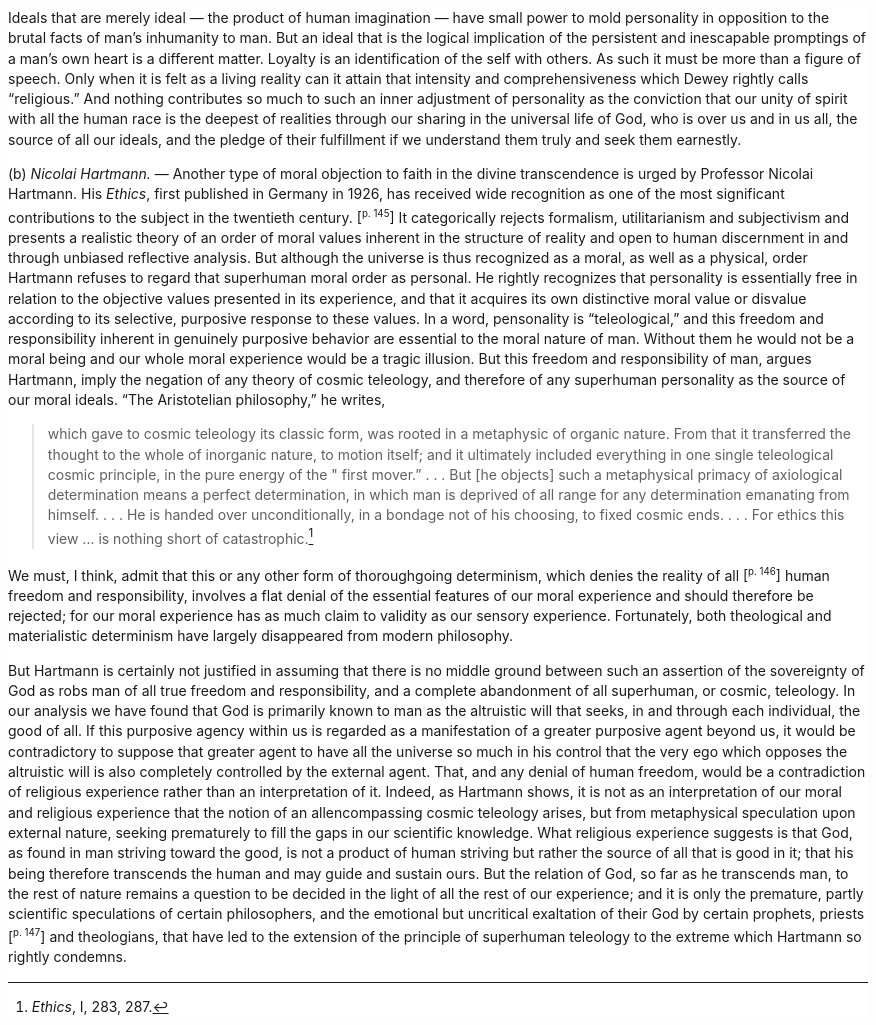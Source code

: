 Ideals that are merely ideal — the product of human imagination — have small power to mold personality in opposition to the brutal facts of man’s inhumanity to man. But an ideal that is the logical implication of the persistent and inescapable promptings of a man’s own heart is a different matter. Loyalty is an identification of the self with others. As such it must be more than a figure of speech. Only when it is felt as a living reality can it attain that intensity and comprehensiveness which Dewey rightly calls “religious.” And nothing contributes so much to such an inner adjustment of personality as the conviction that our unity of spirit with all the human race is the deepest of realities through our sharing in the universal life of God, who is over us and in us all, the source of all our ideals, and the pledge of their fulfillment if we understand them truly and seek them earnestly.

(b) _Nicolai Hartmann._ — Another type of moral objection to faith in the divine transcendence is urged by Professor Nicolai Hartmann. His _Ethics_, first published in Germany in 1926, has received wide recognition as one of the most significant contributions to the subject in the twentieth century. <span id="p145">[<sup><small>p. 145</small></sup>]</span> It categorically rejects formalism, utilitarianism and subjectivism and presents a realistic theory of an order of moral values inherent in the structure of reality and open to human discernment in and through unbiased reflective analysis. But although the universe is thus recognized as a moral, as well as a physical, order Hartmann refuses to regard that superhuman moral order as personal. He rightly recognizes that personality is essentially free in relation to the objective values presented in its experience, and that it acquires its own distinctive moral value or disvalue according to its selective, purposive response to these values. In a word, pensonality is “teleological,” and this freedom and responsibility inherent in genuinely purposive behavior are essential to the moral nature of man. Without them he would not be a moral being and our whole moral experience would be a tragic illusion. But this freedom and responsibility of man, argues Hartmann, imply the negation of any theory of cosmic teleology, and therefore of any superhuman personality as the source of our moral ideals. “The Aristotelian philosophy,” he writes,

> which gave to cosmic teleology its classic form, was rooted in a metaphysic of organic nature. From that it transferred the thought to the whole of inorganic nature, to motion itself; and it ultimately included everything in one single teleological cosmic principle, in the pure energy of the " first mover.” . . . But [he objects] such a metaphysical primacy of axiological determination means a perfect determination, in which man is deprived of all range for any determination emanating from himself. . . . He is handed over unconditionally, in a bondage not of his choosing, to fixed cosmic ends. . . . For ethics this view ... is nothing short of catastrophic.[^22]

We must, I think, admit that this or any other form of thoroughgoing determinism, which denies the reality of all <span id="p146">[<sup><small>p. 146</small></sup>]</span> human freedom and responsibility, involves a flat denial of the essential features of our moral experience and should therefore be rejected; for our moral experience has as much claim to validity as our sensory experience. Fortunately, both theological and materialistic determinism have largely disappeared from modern philosophy.

But Hartmann is certainly not justified in assuming that there is no middle ground between such an assertion of the sovereignty of God as robs man of all true freedom and responsibility, and a complete abandonment of all superhuman, or cosmic, teleology. In our analysis we have found that God is primarily known to man as the altruistic will that seeks, in and through each individual, the good of all. If this purposive agency within us is regarded as a manifestation of a greater purposive agent beyond us, it would be contradictory to suppose that greater agent to have all the universe so much in his control that the very ego which opposes the altruistic will is also completely controlled by the external agent. That, and any denial of human freedom, would be a contradiction of religious experience rather than an interpretation of it. Indeed, as Hartmann shows, it is not as an interpretation of our moral and religious experience that the notion of an allencompassing cosmic teleology arises, but from metaphysical speculation upon external nature, seeking prematurely to fill the gaps in our scientific knowledge. What religious experience suggests is that God, as found in man striving toward the good, is not a product of human striving but rather the source of all that is good in it; that his being therefore transcends the human and may guide and sustain ours. But the relation of God, so far as he transcends man, to the rest of nature remains a question to be decided in the light of all the rest of our experience; and it is only the premature, partly scientific speculations of certain philosophers, and the emotional but uncritical exaltation of their God by certain prophets, priests <span id="p147">[<sup><small>p. 147</small></sup>]</span> and theologians, that have led to the extension of the principle of superhuman teleology to the extreme which Hartmann so rightly condemns.


[^1]: By “self-interest” here is meant an interest in the self, i.e., an interest in a good as a good-for-me. All interests, of course, are “self-interests " in the sense that they are interests of the self. But some interests are “disinterested " in the sense that the person, though aware of the distinction between good-for-me and good-for-another-but-not-for-me, rejects this reference to self as no valid basis for choice, choosing to pursue the greater good without special concern for self.
[^2]: Some specific examples of this theory are discussed in chap. 10.
[^3]: It should be remembered that the literature that becomes classical is the literature that expresses clearly and well the values that the inarticulate multitude only vaguely feel. It is therefore an excellent indicator of the nature of the deepest human values.
[^4]: For an account of the earliest known literature of this type, which arose in ancient Egypt, see Breasted: _The Dawn of Conscience_.
[^5]: For a critical examination of alternative conceptions of obligation see chap. 10 .
[^6]: Compare the distinction between moral values and situational values in Hartmann's Ethics.
[^7]: For a critique of the theory, known as “psychological hedonism," that the will aims primarily at pleasure, cf. Hastings Rashdall: Theory of Good and Evil (2nd ed., 2 vols.; New York: Oxford University Press, 1924) , Vol. I, chap. 2.
[^8]: _Utilitarianism_, chap. 2.
[^9]: _Ethics_, especially Vol. II, chaps. 3, 4, 5.
[^10]: I.e., developments that are out of harmony with it ultimately lead to disintegration and stultification of personality.
[^11]: Matt. 16:25.
[^12]: M. C. Otto; _Things and Ideals_ (New York: Henry Holt & Co., 1924) .
[^13]: This view has been very widely adopted by religious thinkers in recent decades. See A. S. Pringle-Pattison: _The Idea of Immortality_ (New York: Oxford University Press, 1923) ; J. Y. Simpson; _Man and the Attainment of Immortality_ (3rd ed.; London: Hodder & Stoughton, 1923) ; and William Adams Brown; _The Christian Hope_ (New York: Charles Scribner's Sons, 1912) .
[^14]: Chap. 8.
[^15]: This has been especially the case among those influenced by the Swiss theologian, Karl Barth. A moderate and stimulating presentation of this point of view is to be found in the writings of Professor Reinhold Niebuhr, e.g., _Moral Man and Immoral Society_ (New York: Charles Scribner’s Sons, 1932) and _The Nature and Destiny of Man_ (Scribner’s, 1941) .
[^16]: Dewey: _A Common Faith_ (New Haven, Conn.: Yale University Press, 1934) » PP- 46, 79 » 80-81.
[^17]: Ibid., pp. i6, 17.
[^18]: Ibid., p. 22.
[^19]: Ibid., p. 27.
[^20]: For an analysis of love and loyalty see my earlier work, _The Mind in Action: A Study of Motives and Values_ (New York: D. Appleton & Co., 1931) , pp. 123-44.
[^21]: _Principles of Psychology_ (New York: Longmans, Green & Co.) .
[^22]: _Ethics_, I, 283, 287.